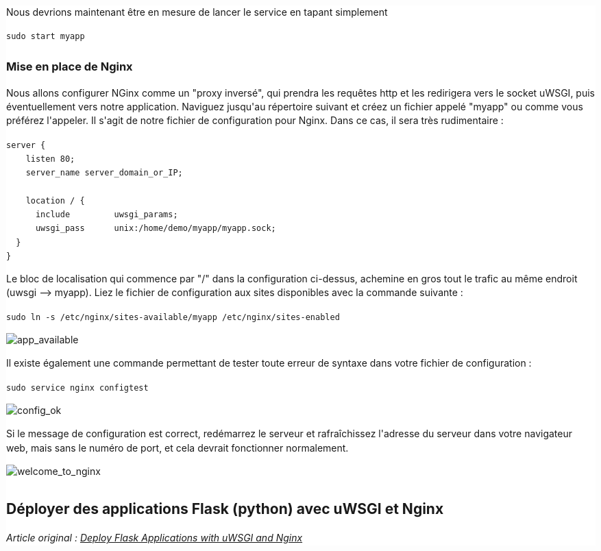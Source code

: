 Nous devrions maintenant être en mesure de lancer le service en tapant simplement

```
sudo start myapp
```

### Mise en place de Nginx

Nous allons configurer NGinx comme un "proxy inversé", qui prendra les requêtes http et les redirigera vers le socket uWSGI, puis éventuellement vers notre application. Naviguez jusqu'au répertoire suivant et créez un fichier appelé "myapp" ou comme vous préférez l'appeler. Il s'agit de notre fichier de configuration pour Nginx. Dans ce cas, il sera très rudimentaire :

```
server {
    listen 80;
    server_name server_domain_or_IP;

    location / {
      include         uwsgi_params;
      uwsgi_pass      unix:/home/demo/myapp/myapp.sock;
  }
}
```

Le bloc de localisation qui commence par "/" dans la configuration ci-dessus, achemine en gros tout le trafic au même endroit (uwsgi --> myapp). Liez le fichier de configuration aux sites disponibles avec la commande suivante :

```
sudo ln -s /etc/nginx/sites-available/myapp /etc/nginx/sites-enabled
```

![app_available](https://s3-ap-southeast-2.amazonaws.com/innablr/app_available.PNG)

Il existe également une commande permettant de tester toute erreur de syntaxe dans votre fichier de configuration :

```
sudo service nginx configtest
```

![config_ok](https://s3-ap-southeast-2.amazonaws.com/innablr/config_ok.PNG)

Si le message de configuration est correct, redémarrez le serveur et rafraîchissez l'adresse du serveur dans votre navigateur web, mais sans le numéro de port, et cela devrait fonctionner normalement.

![welcome_to_nginx](https://s3-ap-southeast-2.amazonaws.com/innablr/welcome_to_nginx.PNG)



## Déployer des applications Flask (python) avec uWSGI et Nginx

*Article original : [Deploy Flask Applications with uWSGI and Nginx](https://hackersandslackers.com/deploy-flask-uwsgi-nginx/)*  
